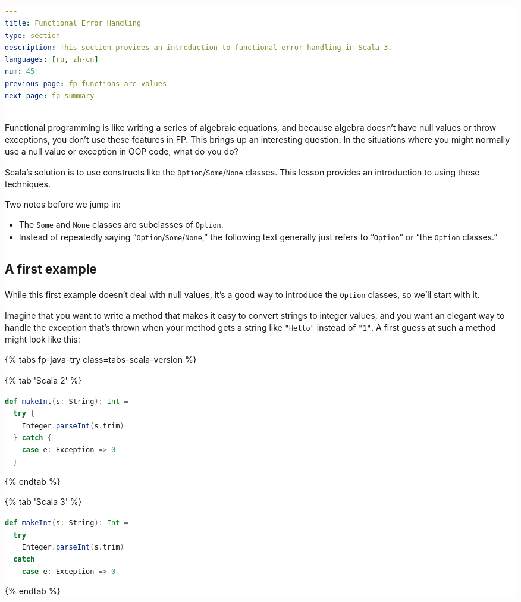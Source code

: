 ```yaml
---
title: Functional Error Handling
type: section
description: This section provides an introduction to functional error handling in Scala 3.
languages: [ru, zh-cn]
num: 45
previous-page: fp-functions-are-values
next-page: fp-summary
---
```




Functional programming is like writing a series of algebraic equations, and because algebra doesn’t have null values or throw exceptions, you don’t use these features in FP.
This brings up an interesting question: In the situations where you might normally use a null value or exception in OOP code, what do you do?

Scala’s solution is to use constructs like the `Option`/`Some`/`None` classes.
This lesson provides an introduction to using these techniques.

Two notes before we jump in:

- The `Some` and `None` classes are subclasses of `Option`.
- Instead of repeatedly saying “`Option`/`Some`/`None`,” the following text generally just refers to “`Option`” or “the `Option` classes.”



## A first example

While this first example doesn’t deal with null values, it’s a good way to introduce the `Option` classes, so we’ll start with it.

Imagine that you want to write a method that makes it easy to convert strings to integer values, and you want an elegant way to handle the exception that’s thrown when your method gets a string like `"Hello"` instead of `"1"`.
A first guess at such a method might look like this:


{% tabs fp-java-try class=tabs-scala-version %}

{% tab 'Scala 2' %}
```scala
def makeInt(s: String): Int =
  try {
    Integer.parseInt(s.trim)
  } catch {
    case e: Exception => 0
  }
```
{% endtab %}

{% tab 'Scala 3' %}
```scala
def makeInt(s: String): Int =
  try
    Integer.parseInt(s.trim)
  catch
    case e: Exception => 0
```
{% endtab %}
